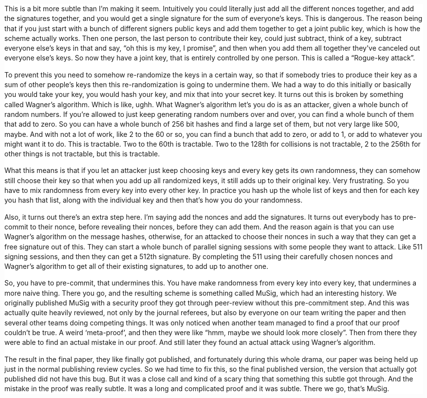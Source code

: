 This is a bit more subtle than I’m making it seem. Intuitively you could literally just add all the different nonces together, and add the signatures together, and you would get a single signature for the sum of everyone’s keys. This is dangerous. The reason being that if you just start with a bunch of different signers public keys and add them together to get a joint public key, which is how the scheme <inaudible> actually works. Then one person, the last person to contribute their key, could just subtract, think of a key, subtract everyone else’s keys in that and say, “oh this is my key, I promise”, and then when you add them all together they've canceled out everyone else’s keys. So now they have a joint key, that is entirely controlled by one person. This is called a “Rogue-key attack”.

To prevent this you need to somehow re-randomize the keys in a certain way, so that if somebody tries to produce their key as a sum of other people’s keys then this re-randomization is going to undermine them. We had a way to do this initially or basically you would take your key, you would hash your key, and mix that into your secret key. It turns out this is broken by something called Wagner’s algorithm. Which is like, ughh. What Wagner’s algorithm let’s you do is as an attacker, given a whole bunch of random numbers. If you’re allowed to just keep generating random numbers over and over, you can find a whole bunch of them that add to zero. So you can have a whole bunch of 256 bit hashes and find a large set of them, but not very large like 500, maybe. And with not a lot of work, like 2 to the 60 or so, you can find a bunch that add to zero, or add to 1, or add to whatever you might want it to do. This is tractable. Two to the 60th is tractable. Two to the 128th for collisions is not tractable, 2 to the 256th for other things is not tractable, but this is tractable. 

What this means is that if you let an attacker just keep choosing keys and every key gets its own randomness, they can somehow still choose their key so that when you add up all randomized keys, it still adds up to their original key. Very frustrating. So you have to mix randomness from every key into every other key. In practice you hash up the whole list of keys and then for each key you hash that list, along with the individual key and then that’s how you do your randomness. 

Also, it turns out there’s an extra step here. I’m saying add the nonces and add the signatures. It turns out everybody has to pre-commit to their nonce, before revealing their nonces, before they can add them. And the reason again is that you can use Wagner’s algorithm on the message hashes, otherwise, for an attacked to choose their nonces in such a way that they can get a free signature out of this. They can start a whole bunch of parallel signing sessions with some people they want to attack. Like 511 signing sessions, and then they can get a 512th signature. By completing the 511 using their carefully chosen nonces and Wagner’s algorithm to get all of their existing signatures, to add up to another one.

So, you have to pre-commit, that undermines this. You have make randomness from every key into every key, that undermines a more naive thing. There you go, and the resulting scheme is something called MuSig, which had an interesting history. We originally published MuSig with a security proof they got through peer-review without this pre-commitment step. And this was actually quite heavily reviewed, not only by the journal referees, but also by everyone on our team writing the paper and then several other teams doing competing things. It was only noticed when another team managed to find a proof that our proof couldn’t be true. A weird ‘meta-proof’, and then they were like “hmm, maybe we should look more closely”. Then from there they were able to find an actual mistake in our proof. And still later they found an actual attack using Wagner’s algorithm.

The result in the final paper, they like finally got published, and fortunately during this whole drama, our paper was being held up just in the normal publishing review cycles. So we had time to fix this, so the final published version, the version that actually got published did not have this bug. But it was a close call and kind of a scary thing that something this subtle got through. And the mistake in the proof was really subtle. It was a long and complicated proof and it was subtle. There we go, that’s MuSig.
